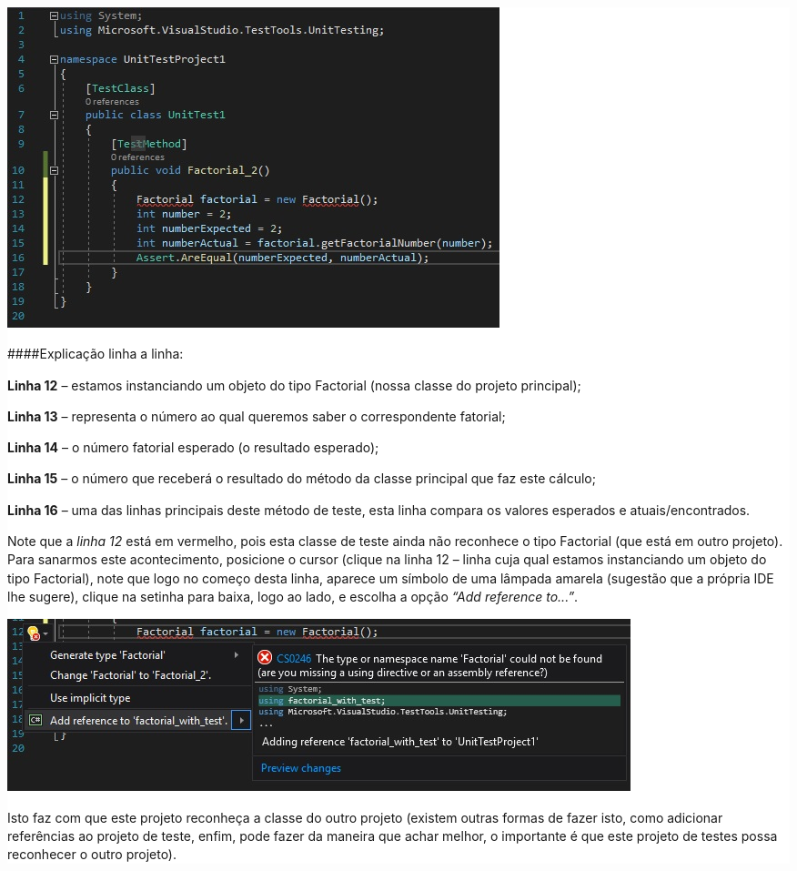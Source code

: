![](./assets/readme/screem-150.jpg)

####Explicação linha a linha:

**Linha 12** – estamos instanciando um objeto do tipo Factorial (nossa classe do projeto principal);

**Linha 13** – representa o número ao qual queremos saber o correspondente fatorial;

**Linha 14** – o número fatorial esperado (o resultado esperado);

**Linha 15** – o número que receberá o resultado do método da classe principal que faz este cálculo;

**Linha 16** – uma das linhas principais deste método de teste, esta linha compara os valores esperados e atuais/encontrados.


Note que a *linha 12* está em vermelho, pois esta classe de teste ainda não reconhece o tipo Factorial (que está em outro projeto). Para sanarmos este acontecimento, posicione o cursor (clique na linha 12 – linha cuja qual estamos instanciando um objeto do tipo Factorial), note que logo no começo desta linha, aparece um símbolo de uma lâmpada amarela (sugestão que a própria IDE lhe sugere), clique na setinha para baixa, logo ao lado, e escolha a opção *“Add reference to...”*.

![](./assets/readme/screem-160.jpg)

Isto faz com que este projeto reconheça a classe do outro projeto (existem outras formas de fazer isto, como adicionar referências ao projeto de teste, enfim, pode fazer da maneira que achar melhor, o importante é que este projeto de testes possa reconhecer o outro projeto).
